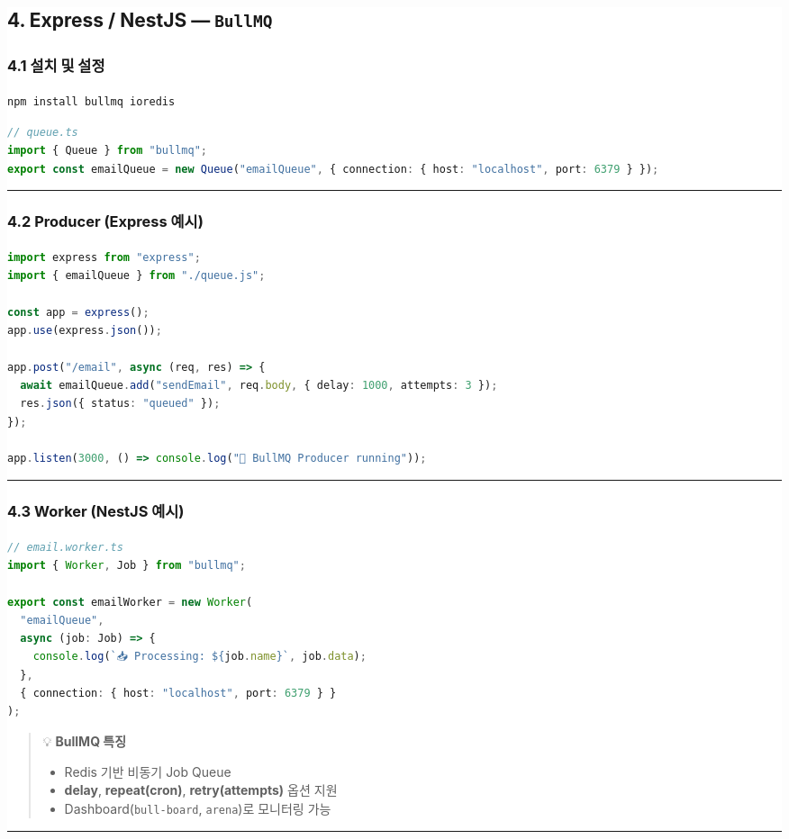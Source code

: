 ## 4. Express / NestJS — `BullMQ`

### 4.1 설치 및 설정

```bash
npm install bullmq ioredis
```

```typescript
// queue.ts
import { Queue } from "bullmq";
export const emailQueue = new Queue("emailQueue", { connection: { host: "localhost", port: 6379 } });
```

---

### 4.2 Producer (Express 예시)

```typescript
import express from "express";
import { emailQueue } from "./queue.js";

const app = express();
app.use(express.json());

app.post("/email", async (req, res) => {
  await emailQueue.add("sendEmail", req.body, { delay: 1000, attempts: 3 });
  res.json({ status: "queued" });
});

app.listen(3000, () => console.log("🚀 BullMQ Producer running"));
```

---

### 4.3 Worker (NestJS 예시)

```typescript
// email.worker.ts
import { Worker, Job } from "bullmq";

export const emailWorker = new Worker(
  "emailQueue",
  async (job: Job) => {
    console.log(`📥 Processing: ${job.name}`, job.data);
  },
  { connection: { host: "localhost", port: 6379 } }
);
```

> 💡 **BullMQ 특징**
>
> * Redis 기반 비동기 Job Queue
> * **delay**, **repeat(cron)**, **retry(attempts)** 옵션 지원
> * Dashboard(`bull-board`, `arena`)로 모니터링 가능

---